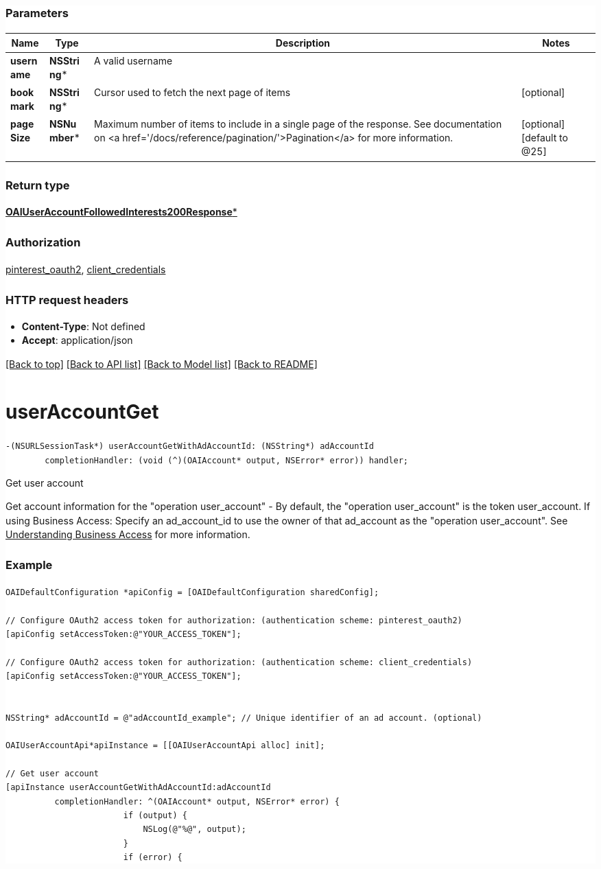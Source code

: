 ```objc
```

### Parameters

Name | Type | Description  | Notes
------------- | ------------- | ------------- | -------------
 **username** | **NSString***| A valid username | 
 **bookmark** | **NSString***| Cursor used to fetch the next page of items | [optional] 
 **pageSize** | **NSNumber***| Maximum number of items to include in a single page of the response. See documentation on &lt;a href&#x3D;&#39;/docs/reference/pagination/&#39;&gt;Pagination&lt;/a&gt; for more information. | [optional] [default to @25]

### Return type

[**OAIUserAccountFollowedInterests200Response***](OAIUserAccountFollowedInterests200Response.md)

### Authorization

[pinterest_oauth2](../README.md#pinterest_oauth2), [client_credentials](../README.md#client_credentials)

### HTTP request headers

 - **Content-Type**: Not defined
 - **Accept**: application/json

[[Back to top]](#) [[Back to API list]](../README.md#documentation-for-api-endpoints) [[Back to Model list]](../README.md#documentation-for-models) [[Back to README]](../README.md)

# **userAccountGet**
```objc
-(NSURLSessionTask*) userAccountGetWithAdAccountId: (NSString*) adAccountId
        completionHandler: (void (^)(OAIAccount* output, NSError* error)) handler;
```

Get user account

Get account information for the \"operation user_account\" - By default, the \"operation user_account\" is the token user_account.  If using Business Access: Specify an ad_account_id to use the owner of that ad_account as the \"operation user_account\". See <a href='/docs/getting-started/using-business-access/'>Understanding Business Access</a> for more information.

### Example
```objc
OAIDefaultConfiguration *apiConfig = [OAIDefaultConfiguration sharedConfig];

// Configure OAuth2 access token for authorization: (authentication scheme: pinterest_oauth2)
[apiConfig setAccessToken:@"YOUR_ACCESS_TOKEN"];

// Configure OAuth2 access token for authorization: (authentication scheme: client_credentials)
[apiConfig setAccessToken:@"YOUR_ACCESS_TOKEN"];


NSString* adAccountId = @"adAccountId_example"; // Unique identifier of an ad account. (optional)

OAIUserAccountApi*apiInstance = [[OAIUserAccountApi alloc] init];

// Get user account
[apiInstance userAccountGetWithAdAccountId:adAccountId
          completionHandler: ^(OAIAccount* output, NSError* error) {
                        if (output) {
                            NSLog(@"%@", output);
                        }
                        if (error) {
```